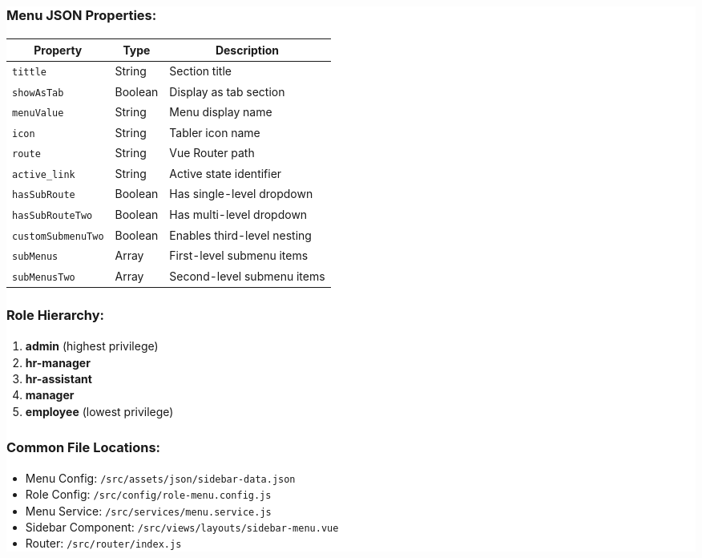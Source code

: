 ### **Menu JSON Properties:**
| Property | Type | Description |
|----------|------|-------------|
| `tittle` | String | Section title |
| `showAsTab` | Boolean | Display as tab section |
| `menuValue` | String | Menu display name |
| `icon` | String | Tabler icon name |
| `route` | String | Vue Router path |
| `active_link` | String | Active state identifier |
| `hasSubRoute` | Boolean | Has single-level dropdown |
| `hasSubRouteTwo` | Boolean | Has multi-level dropdown |
| `customSubmenuTwo` | Boolean | Enables third-level nesting |
| `subMenus` | Array | First-level submenu items |
| `subMenusTwo` | Array | Second-level submenu items |

### **Role Hierarchy:**
1. **admin** (highest privilege)
2. **hr-manager**
3. **hr-assistant**
4. **manager**
5. **employee** (lowest privilege)

### **Common File Locations:**
- Menu Config: `/src/assets/json/sidebar-data.json`
- Role Config: `/src/config/role-menu.config.js`
- Menu Service: `/src/services/menu.service.js`
- Sidebar Component: `/src/views/layouts/sidebar-menu.vue`
- Router: `/src/router/index.js`
